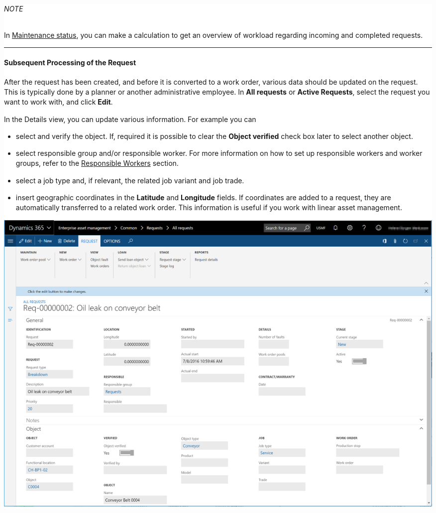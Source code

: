 ###### NOTE
In [Maintenance status](20_ControllingAndReporting.md#maintenance-status), you can make a calculation to get an overview of workload regarding incoming and completed requests.

---


#### Subsequent Processing of the Request

After the request has been created, and before it is converted to a work order, various data should be updated on the request. This is typically done by a planner or another administrative employee. In **All requests** or **Active Requests**, select the request you want to work with, and click **Edit**.

In the Details view, you can update various information. For example you can

- select and verify the object. If, required it is possible to clear the **Object verified** check box later to select another object.

- select responsible group and/or responsible worker. For more information on how to set up responsible workers and worker groups, refer to the [Responsible Workers](#responsible-workers) section.

- select a job type and, if relevant, the related job variant and job trade.

- insert geographic coordinates in the **Latitude** and **Longitude** fields. If coordinates are added to a request, they are automatically transferred to a related work order. This information is useful if you work with linear asset management.


![Figure 7-11](/Figures/07-11_Request_Form_AX7-01.png)
